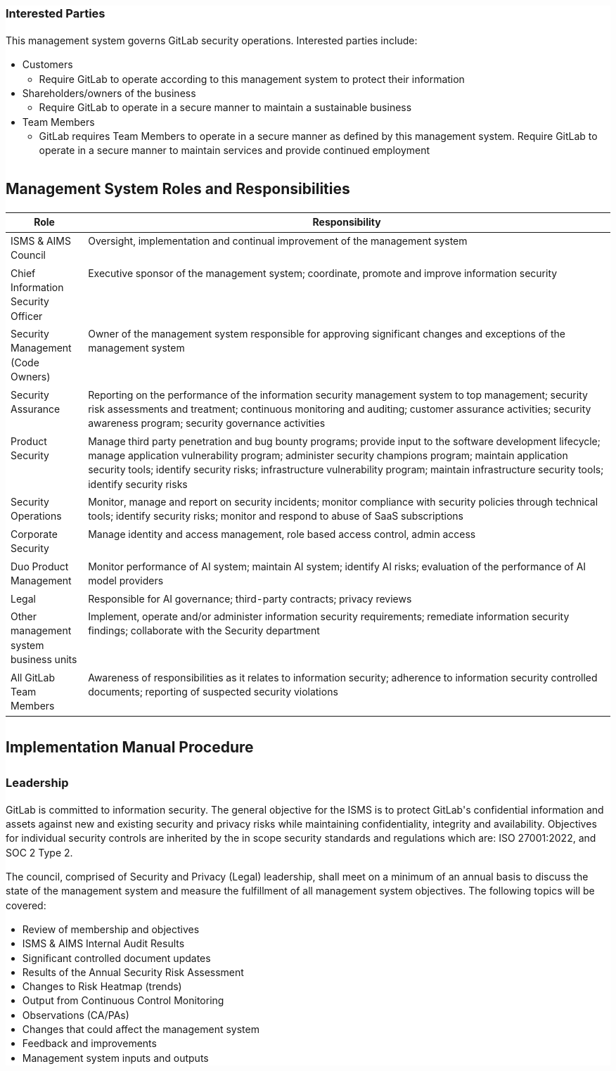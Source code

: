 ### Interested Parties

This management system governs GitLab security operations. Interested parties include:

- Customers
  - Require GitLab to operate according to this management system to protect their information
- Shareholders/owners of the business
  - Require GitLab to operate in a secure manner to maintain a sustainable business
- Team Members
  - GitLab requires Team Members to operate in a secure manner as defined by this management system. Require GitLab to operate in a secure manner to maintain services and provide continued employment

## Management System Roles and Responsibilities

| Role | Responsibility |
| --- | --- |
| ISMS & AIMS Council | Oversight, implementation and continual improvement of the management system |
| Chief Information Security Officer | Executive sponsor of the management system; coordinate, promote and improve information security |
| Security Management (Code Owners) | Owner of the management system responsible for approving significant changes and exceptions of the management system |
| Security Assurance | Reporting on the performance of the information security management system to top management; security risk assessments and treatment; continuous monitoring and auditing; customer assurance activities; security awareness program; security governance activities |
| Product Security | Manage third party penetration and bug bounty programs; provide input to the software development lifecycle; manage application vulnerability program; administer security champions program; maintain application security tools; identify security risks; infrastructure vulnerability program; maintain infrastructure security tools; identify security risks |
| Security Operations | Monitor, manage and report on security incidents; monitor compliance with security policies through technical tools; identify security risks; monitor and respond to abuse of SaaS subscriptions |
| Corporate Security | Manage identity and access management, role based access control, admin access |
| Duo Product Management| Monitor performance of AI system; maintain AI system; identify AI risks; evaluation of the performance of AI model providers |
| Legal| Responsible for AI governance; third-party contracts; privacy reviews|
| Other management system business units | Implement, operate and/or administer information security requirements; remediate information security findings; collaborate with the Security department |
| All GitLab Team Members | Awareness of responsibilities as it relates to information security; adherence to information security controlled documents; reporting of suspected security violations |

## Implementation Manual Procedure

### Leadership

GitLab is committed to information security. The general objective for the ISMS is to protect GitLab's confidential information and assets against new and existing security and privacy risks while maintaining confidentiality, integrity and availability. Objectives for individual security controls are inherited by the in scope security standards and regulations which are: ISO 27001:2022, and SOC 2 Type 2.

The council, comprised of Security and Privacy (Legal) leadership, shall meet on a minimum of an annual basis to discuss the state of the management system and measure the fulfillment of all management system objectives. The following topics will be covered:

- Review of membership and objectives
- ISMS & AIMS Internal Audit Results
- Significant controlled document updates
- Results of the Annual Security Risk Assessment
- Changes to Risk Heatmap (trends)
- Output from Continuous Control Monitoring
- Observations (CA/PAs)
- Changes that could affect the management system
- Feedback and improvements
- Management system inputs and outputs
